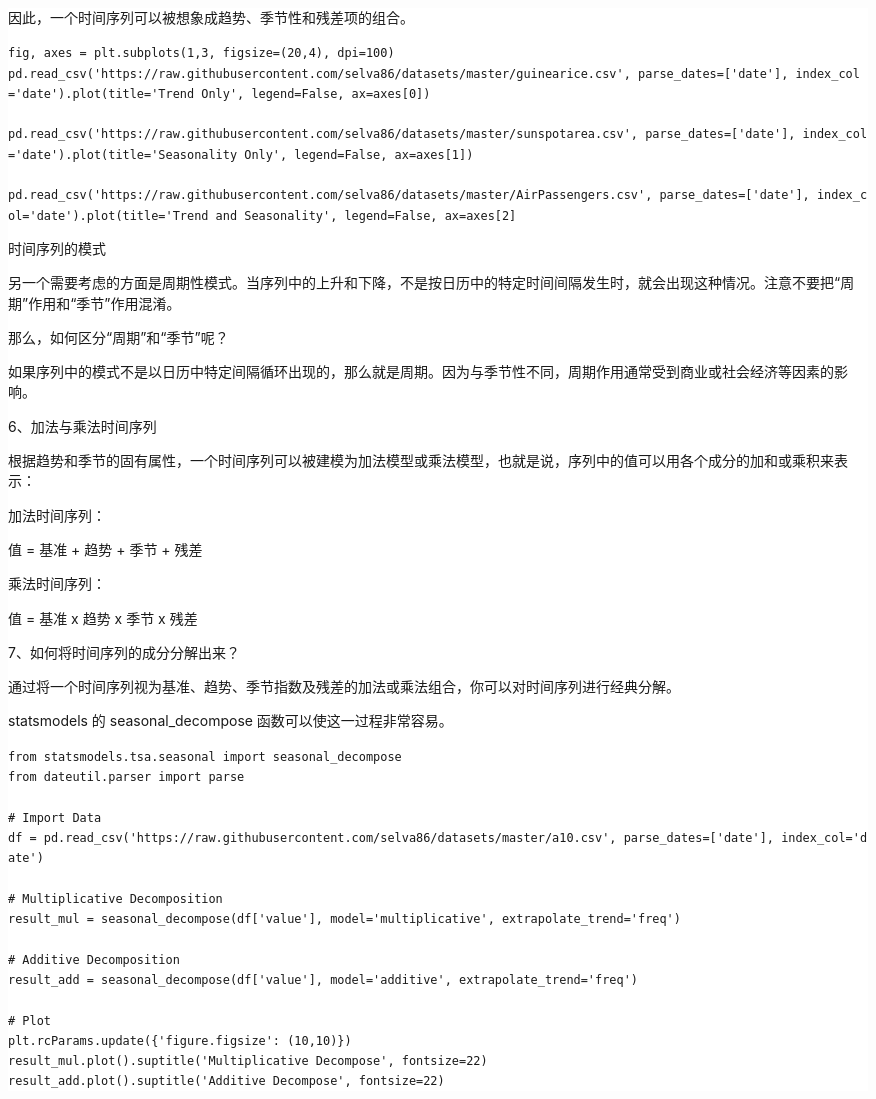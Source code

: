 

因此，一个时间序列可以被想象成趋势、季节性和残差项的组合。


```
fig, axes = plt.subplots(1,3, figsize=(20,4), dpi=100)
pd.read_csv('https://raw.githubusercontent.com/selva86/datasets/master/guinearice.csv', parse_dates=['date'], index_col='date').plot(title='Trend Only', legend=False, ax=axes[0])

pd.read_csv('https://raw.githubusercontent.com/selva86/datasets/master/sunspotarea.csv', parse_dates=['date'], index_col='date').plot(title='Seasonality Only', legend=False, ax=axes[1])

pd.read_csv('https://raw.githubusercontent.com/selva86/datasets/master/AirPassengers.csv', parse_dates=['date'], index_col='date').plot(title='Trend and Seasonality', legend=False, ax=axes[2]
```



时间序列的模式



另一个需要考虑的方面是周期性模式。当序列中的上升和下降，不是按日历中的特定时间间隔发生时，就会出现这种情况。注意不要把“周期”作用和“季节”作用混淆。



那么，如何区分“周期”和“季节”呢？



如果序列中的模式不是以日历中特定间隔循环出现的，那么就是周期。因为与季节性不同，周期作用通常受到商业或社会经济等因素的影响。



6、加法与乘法时间序列



根据趋势和季节的固有属性，一个时间序列可以被建模为加法模型或乘法模型，也就是说，序列中的值可以用各个成分的加和或乘积来表示：



加法时间序列：

值 = 基准 + 趋势 + 季节 + 残差



乘法时间序列：

值 = 基准 x 趋势 x 季节 x 残差



7、如何将时间序列的成分分解出来？



通过将一个时间序列视为基准、趋势、季节指数及残差的加法或乘法组合，你可以对时间序列进行经典分解。


statsmodels 的 seasonal_decompose 函数可以使这一过程非常容易。

```
from statsmodels.tsa.seasonal import seasonal_decompose
from dateutil.parser import parse

# Import Data
df = pd.read_csv('https://raw.githubusercontent.com/selva86/datasets/master/a10.csv', parse_dates=['date'], index_col='date')

# Multiplicative Decomposition
result_mul = seasonal_decompose(df['value'], model='multiplicative', extrapolate_trend='freq')

# Additive Decomposition
result_add = seasonal_decompose(df['value'], model='additive', extrapolate_trend='freq')

# Plot
plt.rcParams.update({'figure.figsize': (10,10)})
result_mul.plot().suptitle('Multiplicative Decompose', fontsize=22)
result_add.plot().suptitle('Additive Decompose', fontsize=22)
```
